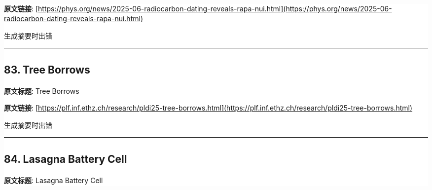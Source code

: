**原文链接**: [https://phys.org/news/2025-06-radiocarbon-dating-reveals-rapa-nui.html](https://phys.org/news/2025-06-radiocarbon-dating-reveals-rapa-nui.html)

生成摘要时出错

---

## 83. Tree Borrows

**原文标题**: Tree Borrows

**原文链接**: [https://plf.inf.ethz.ch/research/pldi25-tree-borrows.html](https://plf.inf.ethz.ch/research/pldi25-tree-borrows.html)

生成摘要时出错

---

## 84. Lasagna Battery Cell

**原文标题**: Lasagna Battery Cell

